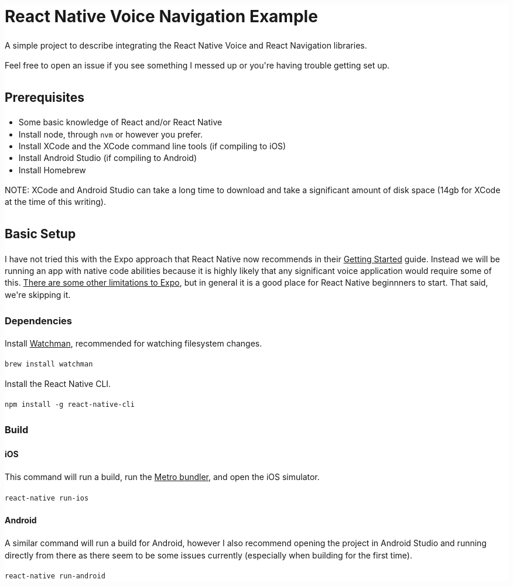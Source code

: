 # React Native Voice Navigation Example

A simple project to describe integrating the React Native Voice and React Navigation libraries.

Feel free to open an issue if you see something I messed up or you're having trouble getting set up.

## Prerequisites

* Some basic knowledge of React and/or React Native
* Install node, through `nvm` or however you prefer.
* Install XCode and the XCode command line tools (if compiling to iOS)
* Install Android Studio (if compiling to Android)
* Install Homebrew

NOTE: XCode and Android Studio can take a long time to download and take a significant amount of disk space (14gb for XCode at the time of this writing).

## Basic Setup

I have not tried this with the Expo approach that React Native now recommends in their [Getting Started](https://facebook.github.io/react-native/docs/getting-started.html) guide. Instead we will be running an app with native code abilities because it is highly likely that any significant voice application would require some of this. [There are some other limitations to Expo](https://docs.expo.io/versions/v31.0.0/introduction/why-not-expo/), but in general it is a good place for React Native beginnners to start. That said, we're skipping it.

### Dependencies

Install [Watchman](https://facebook.github.io/watchman), recommended for watching filesystem changes.

    brew install watchman

Install the React Native CLI.

    npm install -g react-native-cli

### Build

#### iOS

This command will run a build, run the [Metro bundler](https://github.com/facebook/metro), and open the iOS simulator.

    react-native run-ios

#### Android

A similar command will run a build for Android, however I also recommend opening the project in Android Studio and running directly from there as there seem to be some issues currently (especially when building for the first time).

    react-native run-android
